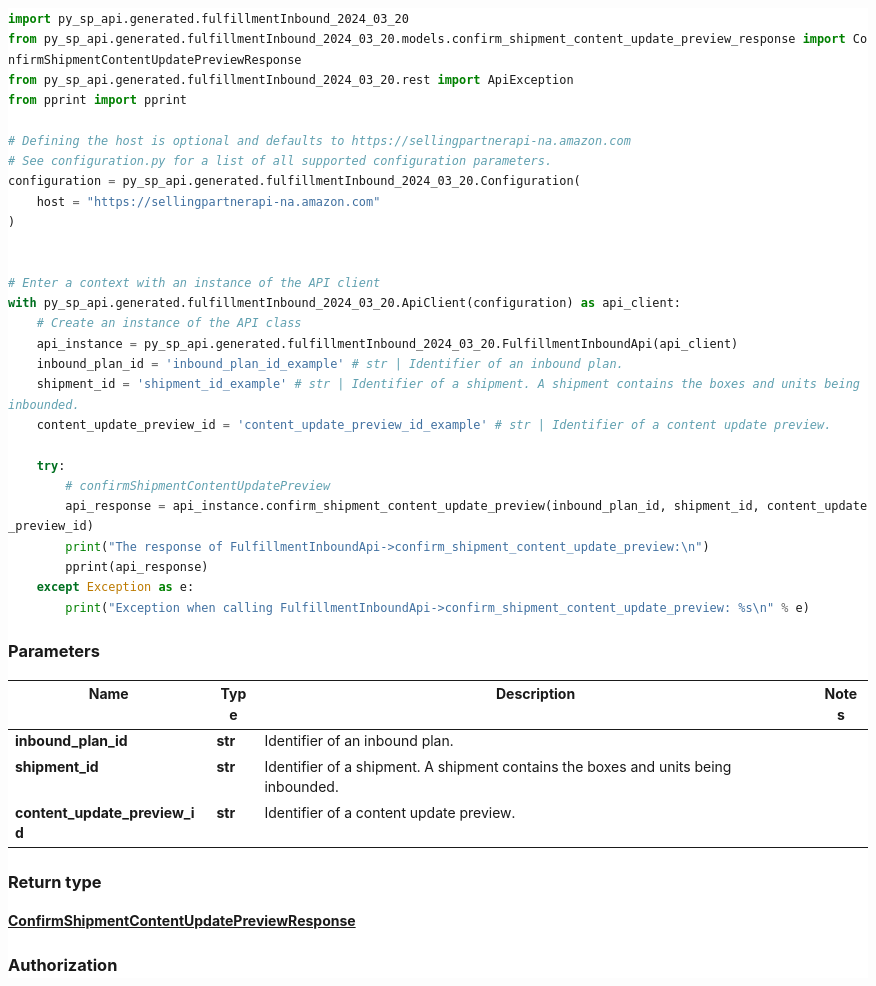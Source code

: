 
```python
import py_sp_api.generated.fulfillmentInbound_2024_03_20
from py_sp_api.generated.fulfillmentInbound_2024_03_20.models.confirm_shipment_content_update_preview_response import ConfirmShipmentContentUpdatePreviewResponse
from py_sp_api.generated.fulfillmentInbound_2024_03_20.rest import ApiException
from pprint import pprint

# Defining the host is optional and defaults to https://sellingpartnerapi-na.amazon.com
# See configuration.py for a list of all supported configuration parameters.
configuration = py_sp_api.generated.fulfillmentInbound_2024_03_20.Configuration(
    host = "https://sellingpartnerapi-na.amazon.com"
)


# Enter a context with an instance of the API client
with py_sp_api.generated.fulfillmentInbound_2024_03_20.ApiClient(configuration) as api_client:
    # Create an instance of the API class
    api_instance = py_sp_api.generated.fulfillmentInbound_2024_03_20.FulfillmentInboundApi(api_client)
    inbound_plan_id = 'inbound_plan_id_example' # str | Identifier of an inbound plan.
    shipment_id = 'shipment_id_example' # str | Identifier of a shipment. A shipment contains the boxes and units being inbounded.
    content_update_preview_id = 'content_update_preview_id_example' # str | Identifier of a content update preview.

    try:
        # confirmShipmentContentUpdatePreview
        api_response = api_instance.confirm_shipment_content_update_preview(inbound_plan_id, shipment_id, content_update_preview_id)
        print("The response of FulfillmentInboundApi->confirm_shipment_content_update_preview:\n")
        pprint(api_response)
    except Exception as e:
        print("Exception when calling FulfillmentInboundApi->confirm_shipment_content_update_preview: %s\n" % e)
```



### Parameters


Name | Type | Description  | Notes
------------- | ------------- | ------------- | -------------
 **inbound_plan_id** | **str**| Identifier of an inbound plan. | 
 **shipment_id** | **str**| Identifier of a shipment. A shipment contains the boxes and units being inbounded. | 
 **content_update_preview_id** | **str**| Identifier of a content update preview. | 

### Return type

[**ConfirmShipmentContentUpdatePreviewResponse**](ConfirmShipmentContentUpdatePreviewResponse.md)

### Authorization
